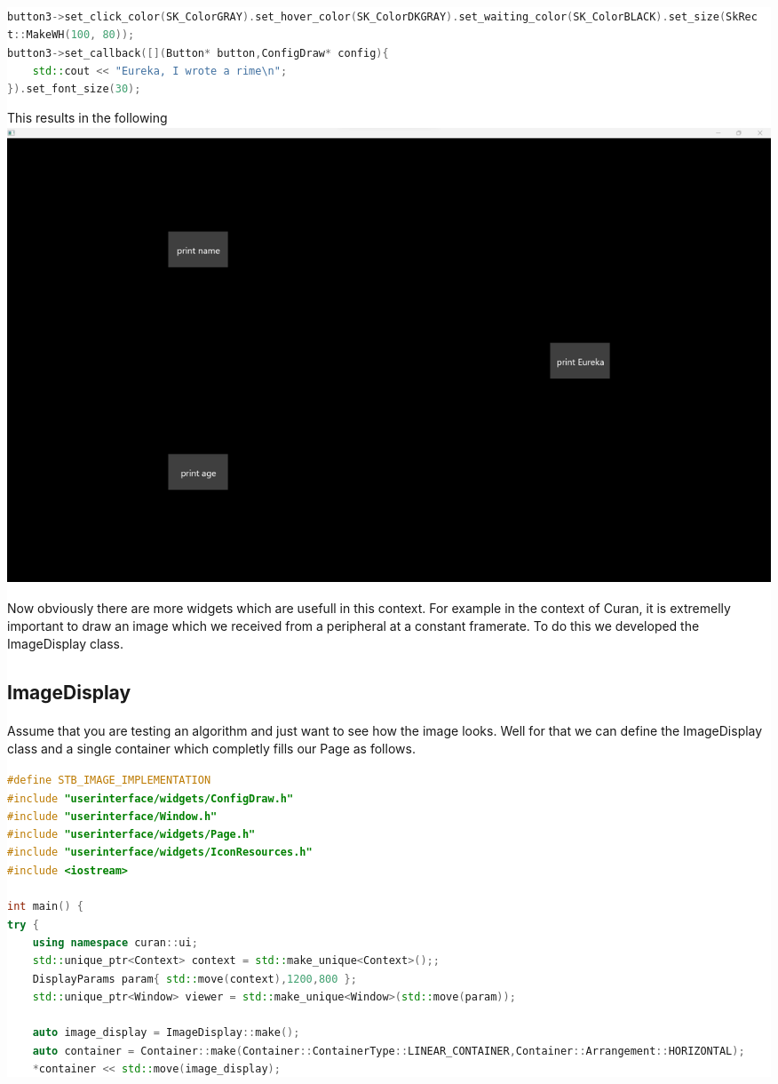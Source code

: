 ```cpp
button3->set_click_color(SK_ColorGRAY).set_hover_color(SK_ColorDKGRAY).set_waiting_color(SK_ColorBLACK).set_size(SkRect::MakeWH(100, 80));
button3->set_callback([](Button* button,ConfigDraw* config){
    std::cout << "Eureka, I wrote a rime\n";
}).set_font_size(30);
```

This results in the following 
![buttons_larger_letter_type](assets/images/buttons_larger_letter_type.png)

Now obviously there are more widgets which are usefull in this context. For example in the context of Curan, it is extremelly important to draw an image which we received from a peripheral at a constant framerate. To do this we developed the ImageDisplay class. 

## ImageDisplay

Assume that you are testing an algorithm and just want to see how the image looks. Well for that we can define the ImageDisplay class and a single container which completly fills our Page as follows.

```cpp
#define STB_IMAGE_IMPLEMENTATION
#include "userinterface/widgets/ConfigDraw.h"
#include "userinterface/Window.h"
#include "userinterface/widgets/Page.h"
#include "userinterface/widgets/IconResources.h"
#include <iostream>

int main() {
try {
	using namespace curan::ui;
	std::unique_ptr<Context> context = std::make_unique<Context>();;
	DisplayParams param{ std::move(context),1200,800 };
	std::unique_ptr<Window> viewer = std::make_unique<Window>(std::move(param));

    auto image_display = ImageDisplay::make();
    auto container = Container::make(Container::ContainerType::LINEAR_CONTAINER,Container::Arrangement::HORIZONTAL);
    *container << std::move(image_display);
```